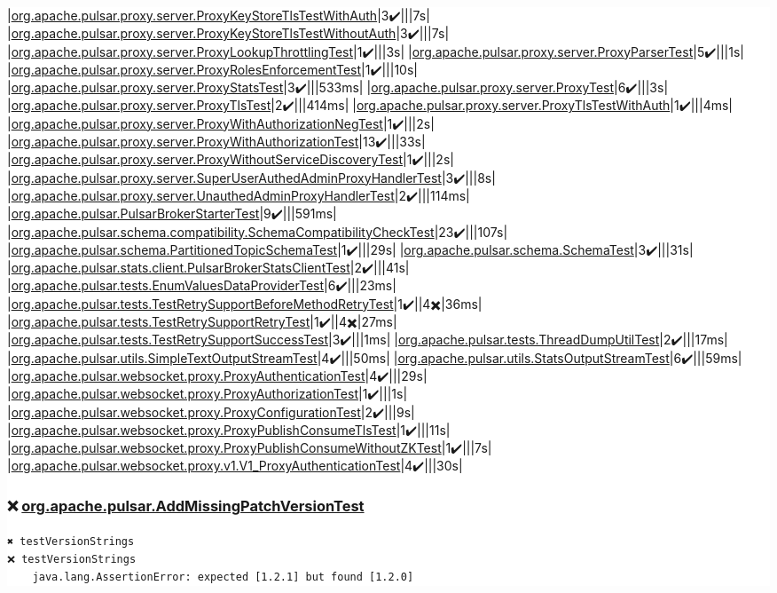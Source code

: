 |[org.apache.pulsar.proxy.server.ProxyKeyStoreTlsTestWithAuth](#r0s144)|3✔️|||7s|
|[org.apache.pulsar.proxy.server.ProxyKeyStoreTlsTestWithoutAuth](#r0s145)|3✔️|||7s|
|[org.apache.pulsar.proxy.server.ProxyLookupThrottlingTest](#r0s146)|1✔️|||3s|
|[org.apache.pulsar.proxy.server.ProxyParserTest](#r0s147)|5✔️|||1s|
|[org.apache.pulsar.proxy.server.ProxyRolesEnforcementTest](#r0s148)|1✔️|||10s|
|[org.apache.pulsar.proxy.server.ProxyStatsTest](#r0s149)|3✔️|||533ms|
|[org.apache.pulsar.proxy.server.ProxyTest](#r0s150)|6✔️|||3s|
|[org.apache.pulsar.proxy.server.ProxyTlsTest](#r0s151)|2✔️|||414ms|
|[org.apache.pulsar.proxy.server.ProxyTlsTestWithAuth](#r0s152)|1✔️|||4ms|
|[org.apache.pulsar.proxy.server.ProxyWithAuthorizationNegTest](#r0s153)|1✔️|||2s|
|[org.apache.pulsar.proxy.server.ProxyWithAuthorizationTest](#r0s154)|13✔️|||33s|
|[org.apache.pulsar.proxy.server.ProxyWithoutServiceDiscoveryTest](#r0s155)|1✔️|||2s|
|[org.apache.pulsar.proxy.server.SuperUserAuthedAdminProxyHandlerTest](#r0s156)|3✔️|||8s|
|[org.apache.pulsar.proxy.server.UnauthedAdminProxyHandlerTest](#r0s157)|2✔️|||114ms|
|[org.apache.pulsar.PulsarBrokerStarterTest](#r0s158)|9✔️|||591ms|
|[org.apache.pulsar.schema.compatibility.SchemaCompatibilityCheckTest](#r0s159)|23✔️|||107s|
|[org.apache.pulsar.schema.PartitionedTopicSchemaTest](#r0s160)|1✔️|||29s|
|[org.apache.pulsar.schema.SchemaTest](#r0s161)|3✔️|||31s|
|[org.apache.pulsar.stats.client.PulsarBrokerStatsClientTest](#r0s162)|2✔️|||41s|
|[org.apache.pulsar.tests.EnumValuesDataProviderTest](#r0s163)|6✔️|||23ms|
|[org.apache.pulsar.tests.TestRetrySupportBeforeMethodRetryTest](#r0s164)|1✔️||4✖️|36ms|
|[org.apache.pulsar.tests.TestRetrySupportRetryTest](#r0s165)|1✔️||4✖️|27ms|
|[org.apache.pulsar.tests.TestRetrySupportSuccessTest](#r0s166)|3✔️|||1ms|
|[org.apache.pulsar.tests.ThreadDumpUtilTest](#r0s167)|2✔️|||17ms|
|[org.apache.pulsar.utils.SimpleTextOutputStreamTest](#r0s168)|4✔️|||50ms|
|[org.apache.pulsar.utils.StatsOutputStreamTest](#r0s169)|6✔️|||59ms|
|[org.apache.pulsar.websocket.proxy.ProxyAuthenticationTest](#r0s170)|4✔️|||29s|
|[org.apache.pulsar.websocket.proxy.ProxyAuthorizationTest](#r0s171)|1✔️|||1s|
|[org.apache.pulsar.websocket.proxy.ProxyConfigurationTest](#r0s172)|2✔️|||9s|
|[org.apache.pulsar.websocket.proxy.ProxyPublishConsumeTlsTest](#r0s173)|1✔️|||11s|
|[org.apache.pulsar.websocket.proxy.ProxyPublishConsumeWithoutZKTest](#r0s174)|1✔️|||7s|
|[org.apache.pulsar.websocket.proxy.v1.V1_ProxyAuthenticationTest](#r0s175)|4✔️|||30s|
### ❌ <a id="user-content-r0s0" href="#r0s0">org.apache.pulsar.AddMissingPatchVersionTest</a>
```
✖️ testVersionStrings
❌ testVersionStrings
	java.lang.AssertionError: expected [1.2.1] but found [1.2.0]
```